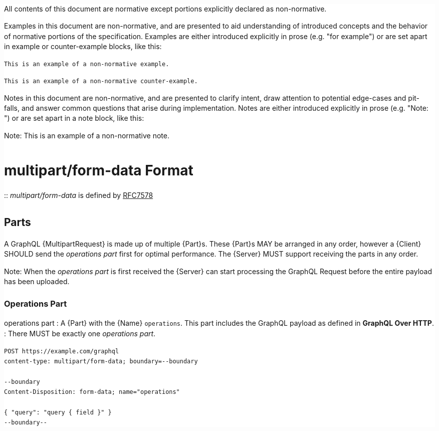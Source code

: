 All contents of this document are normative except portions explicitly declared
as non-normative.

Examples in this document are non-normative, and are presented to aid
understanding of introduced concepts and the behavior of normative portions of
the specification. Examples are either introduced explicitly in prose (e.g. "for
example") or are set apart in example or counter-example blocks, like this:

```example
This is an example of a non-normative example.
```

```counter-example
This is an example of a non-normative counter-example.
```

Notes in this document are non-normative, and are presented to clarify intent,
draw attention to potential edge-cases and pit-falls, and answer common
questions that arise during implementation. Notes are either introduced
explicitly in prose (e.g. "Note: ") or are set apart in a note block, like this:

Note: This is an example of a non-normative note.

# multipart/form-data Format

:: *multipart/form-data* is defined by [RFC7578](https://datatracker.ietf.org/doc/html/rfc7578)

## Parts

A GraphQL {MultipartRequest} is made up of multiple {Part}s. These {Part}s MAY be arranged in any order,
however a {Client} SHOULD send the *operations part* first for optimal performance. The {Server} MUST
support receiving the parts in any order.

Note: When the *operations part* is first received the {Server} can start processing the GraphQL Request before the
entire payload has been uploaded.

### Operations Part

operations part
: A {Part} with the {Name} `operations`. This part includes the GraphQL payload as defined in **GraphQL Over HTTP**.
: There MUST be exactly one *operations part*.

```http example
POST https://example.com/graphql 
content-type: multipart/form-data; boundary=--boundary

--boundary
Content-Disposition: form-data; name="operations"

{ "query": "query { field }" }
--boundary--
```
